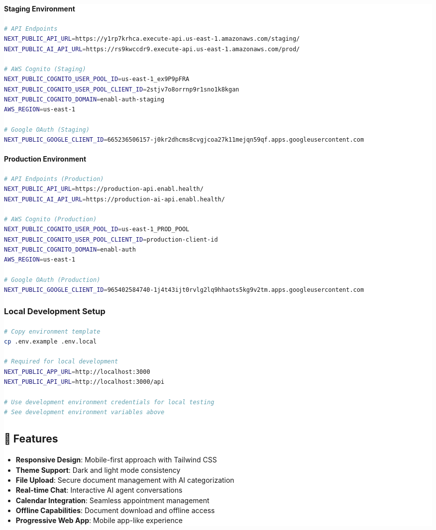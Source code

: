 #### Staging Environment
```bash
# API Endpoints  
NEXT_PUBLIC_API_URL=https://y1rp7krhca.execute-api.us-east-1.amazonaws.com/staging/
NEXT_PUBLIC_AI_API_URL=https://rs9kwccdr9.execute-api.us-east-1.amazonaws.com/prod/

# AWS Cognito (Staging)
NEXT_PUBLIC_COGNITO_USER_POOL_ID=us-east-1_ex9P9pFRA
NEXT_PUBLIC_COGNITO_USER_POOL_CLIENT_ID=2stjv7o8orrnp9r1sno1k8kgan
NEXT_PUBLIC_COGNITO_DOMAIN=enabl-auth-staging
AWS_REGION=us-east-1

# Google OAuth (Staging)
NEXT_PUBLIC_GOOGLE_CLIENT_ID=665236506157-j0kr2dhcms8cvgjcoa27k11mejqn59qf.apps.googleusercontent.com
```

#### Production Environment
```bash
# API Endpoints (Production)
NEXT_PUBLIC_API_URL=https://production-api.enabl.health/
NEXT_PUBLIC_AI_API_URL=https://production-ai-api.enabl.health/

# AWS Cognito (Production)
NEXT_PUBLIC_COGNITO_USER_POOL_ID=us-east-1_PROD_POOL
NEXT_PUBLIC_COGNITO_USER_POOL_CLIENT_ID=production-client-id
NEXT_PUBLIC_COGNITO_DOMAIN=enabl-auth
AWS_REGION=us-east-1

# Google OAuth (Production)
NEXT_PUBLIC_GOOGLE_CLIENT_ID=965402584740-1j4t43ijt0rvlg2lq9hhaots5kg9v2tm.apps.googleusercontent.com
```

### Local Development Setup

```bash
# Copy environment template
cp .env.example .env.local

# Required for local development
NEXT_PUBLIC_APP_URL=http://localhost:3000
NEXT_PUBLIC_API_URL=http://localhost:3000/api

# Use development environment credentials for local testing
# See development environment variables above
```

## 📱 Features

- **Responsive Design**: Mobile-first approach with Tailwind CSS
- **Theme Support**: Dark and light mode consistency
- **File Upload**: Secure document management with AI categorization
- **Real-time Chat**: Interactive AI agent conversations
- **Calendar Integration**: Seamless appointment management
- **Offline Capabilities**: Document download and offline access
- **Progressive Web App**: Mobile app-like experience

